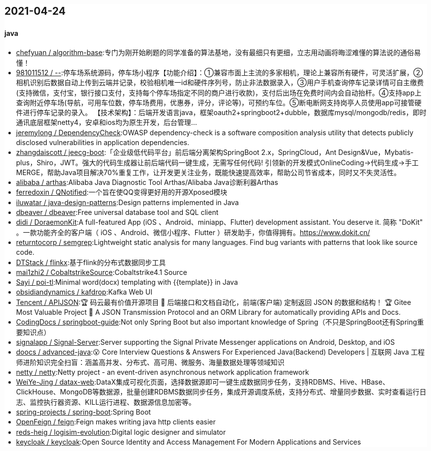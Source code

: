 ## 2021-04-24

#### java
* [chefyuan / algorithm-base](https://github.com/chefyuan/algorithm-base):专门为刚开始刷题的同学准备的算法基地，没有最细只有更细，立志用动画将晦涩难懂的算法说的通俗易懂！
* [981011512 / --](https://github.com/981011512/--):停车场系统源码，停车场小程序【功能介绍】：①兼容市面上主流的多家相机，理论上兼容所有硬件，可灵活扩展，②相机识别后数据自动上传到云端并记录，校验相机唯一id和硬件序列号，防止非法数据录入，③用户手机查询停车记录详情可自主缴费(支持微信，支付宝，银行接口支付，支持每个停车场指定不同的商户进行收款)，支付后出场在免费时间内会自动抬杆。④支持app上查询附近停车场(导航，可用车位数，停车场费用，优惠券，评分，评论等)，可预约车位。⑤断电断网支持岗亭人员使用app可接管硬件进行停车记录的录入。 【技术架构】：后端开发语言java，框架oauth2+springboot2+dubble，数据库mysql/mongodb/redis，即时通讯底层框架netty4，安卓和ios均为原生开发，后台管理…
* [jeremylong / DependencyCheck](https://github.com/jeremylong/DependencyCheck):OWASP dependency-check is a software composition analysis utility that detects publicly disclosed vulnerabilities in application dependencies.
* [zhangdaiscott / jeecg-boot](https://github.com/zhangdaiscott/jeecg-boot):「企业级低代码平台」前后端分离架构SpringBoot 2.x，SpringCloud，Ant Design&Vue，Mybatis-plus，Shiro，JWT。强大的代码生成器让前后端代码一键生成，无需写任何代码! 引领新的开发模式OnlineCoding->代码生成->手工MERGE，帮助Java项目解决70%重复工作，让开发更关注业务，既能快速提高效率，帮助公司节省成本，同时又不失灵活性。
* [alibaba / arthas](https://github.com/alibaba/arthas):Alibaba Java Diagnostic Tool Arthas/Alibaba Java诊断利器Arthas
* [ferredoxin / QNotified](https://github.com/ferredoxin/QNotified):一个旨在使QQ变得更好用的开源Xposed模块
* [iluwatar / java-design-patterns](https://github.com/iluwatar/java-design-patterns):Design patterns implemented in Java
* [dbeaver / dbeaver](https://github.com/dbeaver/dbeaver):Free universal database tool and SQL client
* [didi / DoraemonKit](https://github.com/didi/DoraemonKit):A full-featured App (iOS 、Android、miniapp、Flutter) development assistant. You deserve it. 简称 "DoKit" 。一款功能齐全的客户端（ iOS 、Android、微信小程序、Flutter ）研发助手，你值得拥有。https://www.dokit.cn/
* [returntocorp / semgrep](https://github.com/returntocorp/semgrep):Lightweight static analysis for many languages. Find bug variants with patterns that look like source code.
* [DTStack / flinkx](https://github.com/DTStack/flinkx):基于flink的分布式数据同步工具
* [mai1zhi2 / CobaltstrikeSource](https://github.com/mai1zhi2/CobaltstrikeSource):Cobaltstrike4.1 Source
* [Sayi / poi-tl](https://github.com/Sayi/poi-tl):Minimal word(docx) templating with {{template}} in Java
* [obsidiandynamics / kafdrop](https://github.com/obsidiandynamics/kafdrop):Kafka Web UI
* [Tencent / APIJSON](https://github.com/Tencent/APIJSON):🏆
码云最有价值开源项目
🚀
后端接口和文档自动化，前端(客户端) 定制返回 JSON 的数据和结构！
🏆
Gitee Most Valuable Project
🚀
A JSON Transmission Protocol and an ORM Library for automatically providing APIs and Docs.
* [CodingDocs / springboot-guide](https://github.com/CodingDocs/springboot-guide):Not only Spring Boot but also important knowledge of Spring（不只是SpringBoot还有Spring重要知识点）
* [signalapp / Signal-Server](https://github.com/signalapp/Signal-Server):Server supporting the Signal Private Messenger applications on Android, Desktop, and iOS
* [doocs / advanced-java](https://github.com/doocs/advanced-java):😮
Core Interview Questions & Answers For Experienced Java(Backend) Developers | 互联网 Java 工程师进阶知识完全扫盲：涵盖高并发、分布式、高可用、微服务、海量数据处理等领域知识
* [netty / netty](https://github.com/netty/netty):Netty project - an event-driven asynchronous network application framework
* [WeiYe-Jing / datax-web](https://github.com/WeiYe-Jing/datax-web):DataX集成可视化页面，选择数据源即可一键生成数据同步任务，支持RDBMS、Hive、HBase、ClickHouse、MongoDB等数据源，批量创建RDBMS数据同步任务，集成开源调度系统，支持分布式、增量同步数据、实时查看运行日志、监控执行器资源、KILL运行进程、数据源信息加密等。
* [spring-projects / spring-boot](https://github.com/spring-projects/spring-boot):Spring Boot
* [OpenFeign / feign](https://github.com/OpenFeign/feign):Feign makes writing java http clients easier
* [reds-heig / logisim-evolution](https://github.com/reds-heig/logisim-evolution):Digital logic designer and simulator
* [keycloak / keycloak](https://github.com/keycloak/keycloak):Open Source Identity and Access Management For Modern Applications and Services